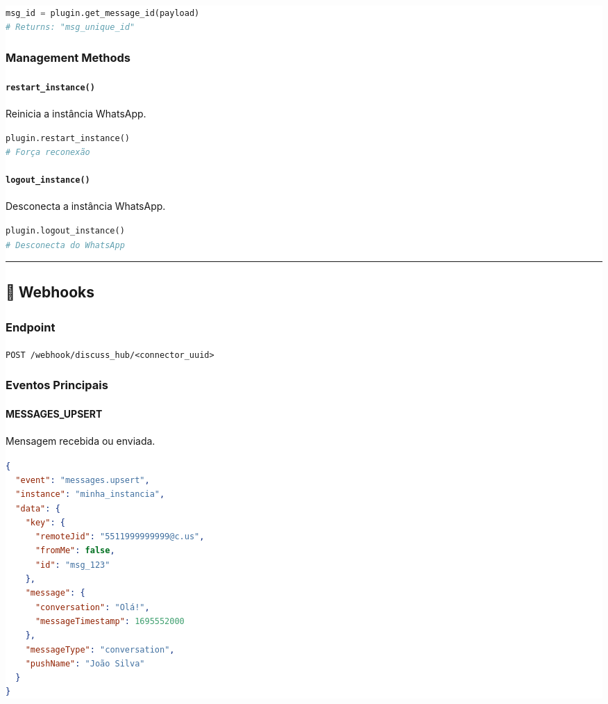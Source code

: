 ```python
msg_id = plugin.get_message_id(payload)
# Returns: "msg_unique_id"
```

### Management Methods

#### `restart_instance()`

Reinicia a instância WhatsApp.

```python
plugin.restart_instance()
# Força reconexão
```

#### `logout_instance()`

Desconecta a instância WhatsApp.

```python
plugin.logout_instance()
# Desconecta do WhatsApp
```

---

## 🔗 Webhooks

### Endpoint

```
POST /webhook/discuss_hub/<connector_uuid>
```

### Eventos Principais

#### MESSAGES_UPSERT

Mensagem recebida ou enviada.

```json
{
  "event": "messages.upsert",
  "instance": "minha_instancia",
  "data": {
    "key": {
      "remoteJid": "5511999999999@c.us",
      "fromMe": false,
      "id": "msg_123"
    },
    "message": {
      "conversation": "Olá!",
      "messageTimestamp": 1695552000
    },
    "messageType": "conversation",
    "pushName": "João Silva"
  }
}
```
